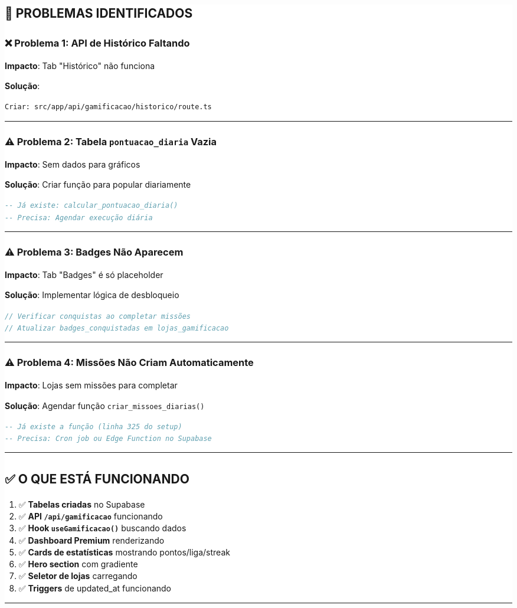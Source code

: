 
## 🐛 PROBLEMAS IDENTIFICADOS

### ❌ **Problema 1: API de Histórico Faltando**
**Impacto**: Tab "Histórico" não funciona

**Solução**:
```bash
Criar: src/app/api/gamificacao/historico/route.ts
```

---

### ⚠️ **Problema 2: Tabela `pontuacao_diaria` Vazia**
**Impacto**: Sem dados para gráficos

**Solução**: Criar função para popular diariamente
```sql
-- Já existe: calcular_pontuacao_diaria()
-- Precisa: Agendar execução diária
```

---

### ⚠️ **Problema 3: Badges Não Aparecem**
**Impacto**: Tab "Badges" é só placeholder

**Solução**: Implementar lógica de desbloqueio
```typescript
// Verificar conquistas ao completar missões
// Atualizar badges_conquistadas em lojas_gamificacao
```

---

### ⚠️ **Problema 4: Missões Não Criam Automaticamente**
**Impacto**: Lojas sem missões para completar

**Solução**: Agendar função `criar_missoes_diarias()`
```sql
-- Já existe a função (linha 325 do setup)
-- Precisa: Cron job ou Edge Function no Supabase
```

---

## ✅ O QUE ESTÁ FUNCIONANDO

1. ✅ **Tabelas criadas** no Supabase
2. ✅ **API `/api/gamificacao`** funcionando
3. ✅ **Hook `useGamificacao()`** buscando dados
4. ✅ **Dashboard Premium** renderizando
5. ✅ **Cards de estatísticas** mostrando pontos/liga/streak
6. ✅ **Hero section** com gradiente
7. ✅ **Seletor de lojas** carregando
8. ✅ **Triggers** de updated_at funcionando

---